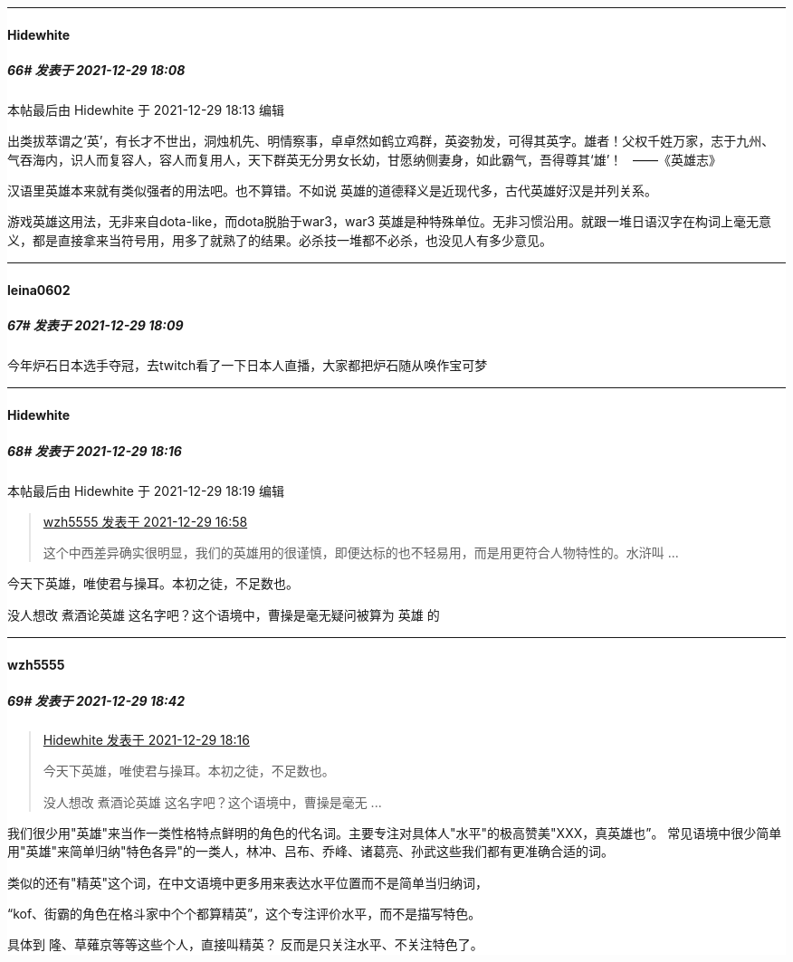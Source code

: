 *****

####  Hidewhite  
##### 66#       发表于 2021-12-29 18:08

 本帖最后由 Hidewhite 于 2021-12-29 18:13 编辑 

出类拔萃谓之‘英’，有长才不世出，洞烛机先、明情察事，卓卓然如鹤立鸡群，英姿勃发，可得其英字。雄者！父权千姓万家，志于九州、气吞海内，识人而复容人，容人而复用人，天下群英无分男女长幼，甘愿纳侧妻身，如此霸气，吾得尊其‘雄’！   ——《英雄志》

汉语里英雄本来就有类似强者的用法吧。也不算错。不如说 英雄的道德释义是近现代多，古代英雄好汉是并列关系。

游戏英雄这用法，无非来自dota-like，而dota脱胎于war3，war3 英雄是种特殊单位。无非习惯沿用。就跟一堆日语汉字在构词上毫无意义，都是直接拿来当符号用，用多了就熟了的结果。必杀技一堆都不必杀，也没见人有多少意见。 

*****

####  leina0602  
##### 67#       发表于 2021-12-29 18:09

今年炉石日本选手夺冠，去twitch看了一下日本人直播，大家都把炉石随从唤作宝可梦

*****

####  Hidewhite  
##### 68#       发表于 2021-12-29 18:16

 本帖最后由 Hidewhite 于 2021-12-29 18:19 编辑 
<blockquote><a href="httphttps://bbs.saraba1st.com/2b/forum.php?mod=redirect&amp;goto=findpost&amp;pid=54090251&amp;ptid=2044688" target="_blank">wzh5555 发表于 2021-12-29 16:58</a>

这个中西差异确实很明显，我们的英雄用的很谨慎，即便达标的也不轻易用，而是用更符合人物特性的。水浒叫 ...</blockquote>
今天下英雄，唯使君与操耳。本初之徒，不足数也。

没人想改 煮酒论英雄 这名字吧？这个语境中，曹操是毫无疑问被算为 英雄 的



*****

####  wzh5555  
##### 69#       发表于 2021-12-29 18:42

<blockquote><a href="httphttps://bbs.saraba1st.com/2b/forum.php?mod=redirect&amp;goto=findpost&amp;pid=54091199&amp;ptid=2044688" target="_blank">Hidewhite 发表于 2021-12-29 18:16</a>

今天下英雄，唯使君与操耳。本初之徒，不足数也。

没人想改 煮酒论英雄 这名字吧？这个语境中，曹操是毫无 ...</blockquote>
我们很少用"英雄"来当作一类性格特点鲜明的角色的代名词。主要专注对具体人"水平"的极高赞美"XXX，真英雄也”。 常见语境中很少简单用"英雄"来简单归纳"特色各异"的一类人，林冲、吕布、乔峰、诸葛亮、孙武这些我们都有更准确合适的词。

类似的还有"精英"这个词，在中文语境中更多用来表达水平位置而不是简单当归纳词，

 “kof、街霸的角色在格斗家中个个都算精英”，这个专注评价水平，而不是描写特色。

具体到 隆、草薙京等等这些个人，直接叫精英？ 反而是只关注水平、不关注特色了。
